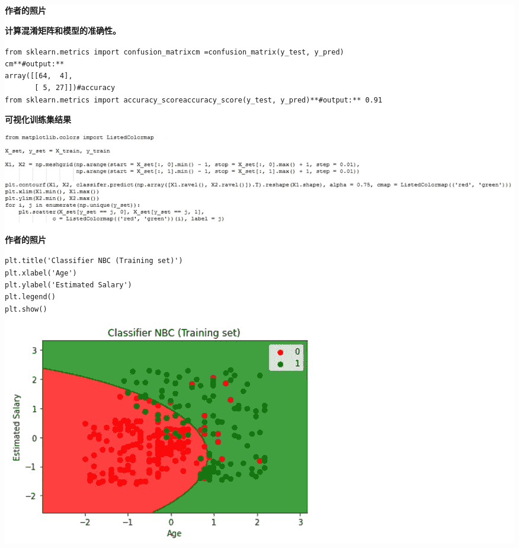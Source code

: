 **作者的照片**

**计算混淆矩阵和模型的准确性。**

```
from sklearn.metrics import confusion_matrixcm =confusion_matrix(y_test, y_pred)
cm**#output:**
array([[64,  4],
       [ 5, 27]])#accuracy
from sklearn.metrics import accuracy_scoreaccuracy_score(y_test, y_pred)**#output:** 0.91
```

**可视化训练集结果**

**![](img/1a57d70e28ef1065850003688904b4c3.png)**

**作者的照片**

```
plt.title('Classifier NBC (Training set)')
plt.xlabel('Age')
plt.ylabel('Estimated Salary')
plt.legend()
plt.show()
```

**![](img/a90c1c2f192705a9204f00fa7c7e8118.png)**
